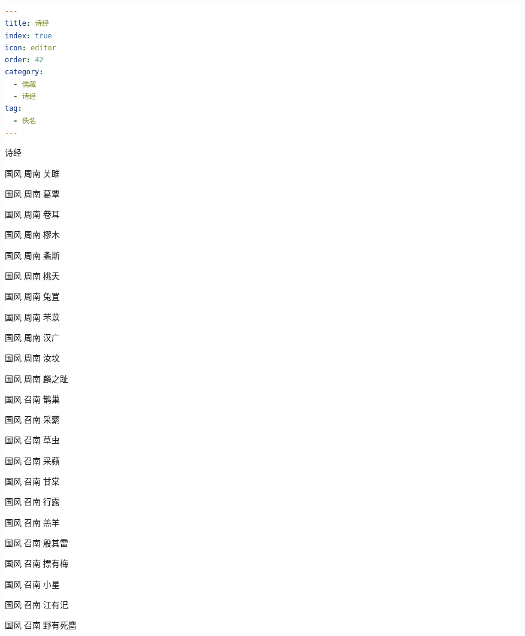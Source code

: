 ```yaml
---
title: 诗经
index: true
icon: editor
order: 42
category:
  - 儒藏
  - 诗经
tag:
  - 佚名
---
```


诗经  

国风 周南 关雎  

国风 周南 葛覃  

国风 周南 卷耳  

国风 周南 樛木  

国风 周南 螽斯  

国风 周南 桃夭  

国风 周南 兔罝  

国风 周南 芣苡  

国风 周南 汉广  

国风 周南 汝坟  

国风 周南 麟之趾  

国风 召南 鹊巢  

国风 召南 采蘩  

国风 召南 草虫  

国风 召南 采蘋  

国风 召南 甘棠  

国风 召南 行露  

国风 召南 羔羊  

国风 召南 殷其雷  

国风 召南 摽有梅  

国风 召南 小星  

国风 召南 江有汜  

国风 召南 野有死麕  
